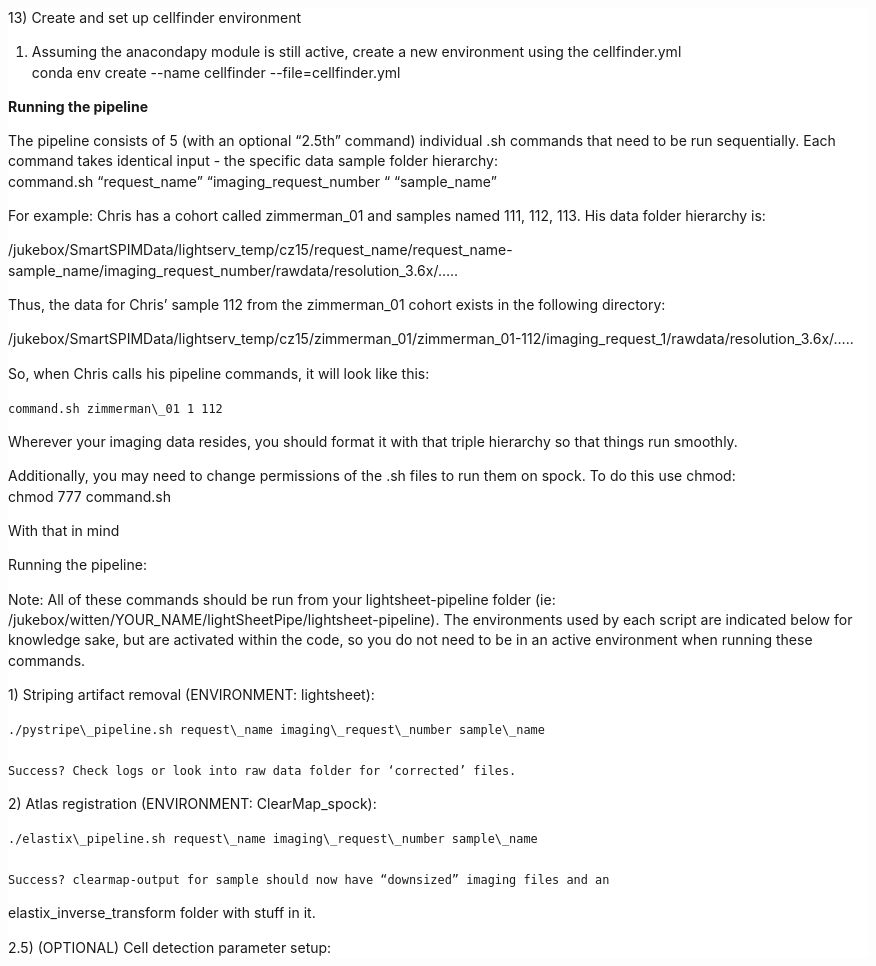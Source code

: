 
13\) Create and set up cellfinder environment

1) Assuming the anacondapy module is still active, create a new environment using the cellfinder.yml  
   conda env create \--name cellfinder \--file=cellfinder.yml

**Running the pipeline**

The pipeline consists of 5 (with an optional “2.5th” command) individual .sh commands that need to be run sequentially.  Each command takes identical input \- the specific data sample folder hierarchy:  
	command.sh “request\_name” “imaging\_request\_number “ “sample\_name”

For example: Chris has a cohort called zimmerman\_01 and samples named 111, 112, 113. His data folder hierarchy is: 

/jukebox/SmartSPIMData/lightserv\_temp/cz15/request\_name/request\_name\-sample\_name/imaging\_request\_number/rawdata/resolution\_3.6x/…..

Thus, the data for Chris’ sample 112 from the zimmerman\_01 cohort exists in the following directory:

/jukebox/SmartSPIMData/lightserv\_temp/cz15/zimmerman\_01/zimmerman\_01\-112/imaging\_request\_1/rawdata/resolution\_3.6x/…..

So, when Chris calls his pipeline commands, it will look like this:  
	  
	command.sh zimmerman\_01 1 112

Wherever your imaging data resides, you should format it with that triple hierarchy so that things run smoothly.

Additionally, you may need to change permissions of the .sh files to run them on spock. To do this use chmod:  
	chmod 777 command.sh

With that in mind

Running the pipeline:

Note: All of these commands  should be run from your lightsheet-pipeline folder (ie: /jukebox/witten/YOUR\_NAME/lightSheetPipe/lightsheet-pipeline). The environments used by each script are indicated below for knowledge sake, but are activated within the code, so you do not need to be in an active environment when running these commands.

1\) Striping artifact removal (ENVIRONMENT: lightsheet):  
	  
	./pystripe\_pipeline.sh request\_name imaging\_request\_number sample\_name

	Success? Check logs or look into raw data folder for ‘corrected’ files.

2\) Atlas registration (ENVIRONMENT: ClearMap\_spock):

	./elastix\_pipeline.sh request\_name imaging\_request\_number sample\_name  
	  
	Success? clearmap-output for sample should now have “downsized” imaging files and an   
elastix\_inverse\_transform folder with stuff in it.

2.5) (OPTIONAL) Cell detection parameter setup:

